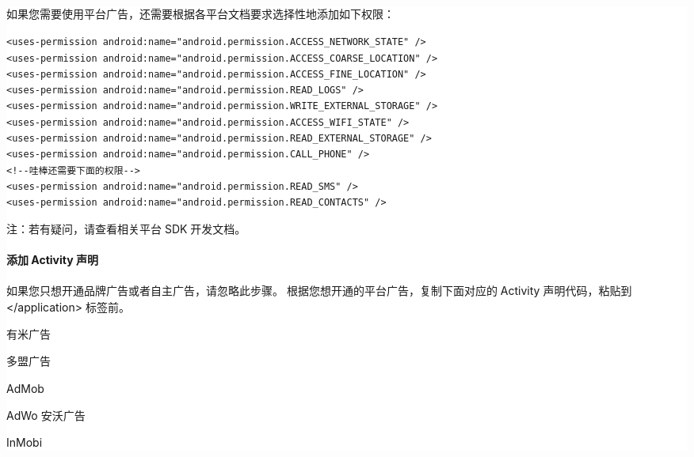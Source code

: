 如果您需要使用平台广告，还需要根据各平台文档要求选择性地添加如下权限：

	<uses-permission android:name="android.permission.ACCESS_NETWORK_STATE" />
	<uses-permission android:name="android.permission.ACCESS_COARSE_LOCATION" />
	<uses-permission android:name="android.permission.ACCESS_FINE_LOCATION" />
	<uses-permission android:name="android.permission.READ_LOGS" />
	<uses-permission android:name="android.permission.WRITE_EXTERNAL_STORAGE" />
	<uses-permission android:name="android.permission.ACCESS_WIFI_STATE" />
	<uses-permission android:name="android.permission.READ_EXTERNAL_STORAGE" />
	<uses-permission android:name="android.permission.CALL_PHONE" />
	<!--哇棒还需要下面的权限-->
	<uses-permission android:name="android.permission.READ_SMS" />
	<uses-permission android:name="android.permission.READ_CONTACTS" />

注：若有疑问，请查看相关平台 SDK 开发文档。

#### 添加 Activity 声明

如果您只想开通品牌广告或者自主广告，请忽略此步骤。
根据您想开通的平台广告，复制下面对应的 Activity 声明代码，粘贴到 \</application\> 标签前。

有米广告
	<!-- youmi begin -->
	<activity
		android:configChanges="keyboard|keyboardHidden|orientation"
		android:name="net.youmi.android.AdActivity">
	</activity>
	<!-- youmi end -->

多盟广告
	<!-- domob begin -->
	<activity
		android:name="cn.domob.android.ads.DomobActivity"
		android:theme="@android:style/Theme.Translucent" />
	<!-- domob end -->

AdMob
	<!-- AdMob begin -->
	<activity
		android:configChanges="orientation|keyboard|keyboardHidden"
		android:name="com.google.ads.AdActivity" />
	<!-- AdMob end -->

AdWo 安沃广告
	<!-- Adwo begin -->
	<activity android:name="com.adwo.adsdk.AdwoAdBrowserActivity" />
	<!-- Adwo end -->

InMobi
	<!-- Inmobi begin -->
	<activity
		android:configChanges="keyboardHidden|orientation|keyboard"
		android:name="com.inmobi.androidsdk.IMBrowserActivity" />
	<!-- Inmobi end -->
